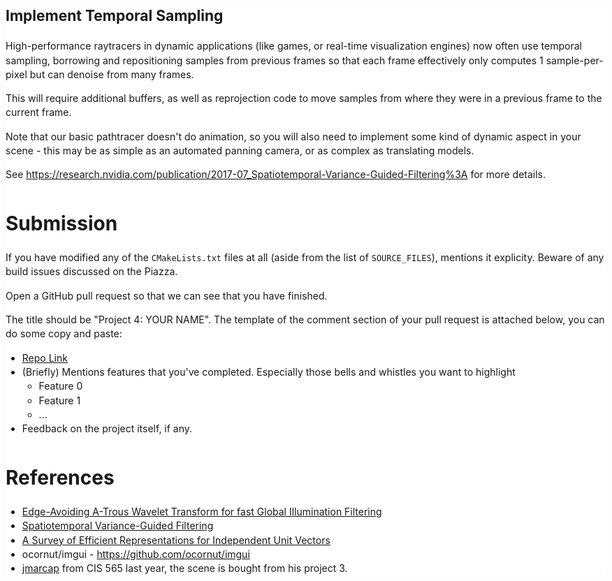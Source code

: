 ## Implement Temporal Sampling

High-performance raytracers in dynamic applications (like games, or real-time visualization engines) now often use temporal sampling, borrowing and repositioning samples from previous frames so that each frame effectively only computes 1 sample-per-pixel but can denoise from many frames.

This will require additional buffers, as well as reprojection code to move samples from where they were in a previous frame to the current frame.

Note that our basic pathtracer doesn't do animation, so you will also need to implement some kind of dynamic aspect in your scene - this may be as simple as an automated panning camera, or as complex as translating models.

See https://research.nvidia.com/publication/2017-07_Spatiotemporal-Variance-Guided-Filtering%3A for more details.

Submission
===

If you have modified any of the `CMakeLists.txt` files at all (aside from the list of `SOURCE_FILES`), mentions it explicity. Beware of any build issues discussed on the Piazza.

Open a GitHub pull request so that we can see that you have finished.

The title should be "Project 4: YOUR NAME".
The template of the comment section of your pull request is attached below, you can do some copy and paste:

* [Repo Link](https://link-to-your-repo)
* (Briefly) Mentions features that you've completed. Especially those bells and whistles you want to highlight
    * Feature 0
    * Feature 1
    * ...
* Feedback on the project itself, if any.

References
===

* [Edge-Avoiding A-Trous Wavelet Transform for fast Global Illumination Filtering](https://jo.dreggn.org/home/2010_atrous.pdf)
* [Spatiotemporal Variance-Guided Filtering](https://research.nvidia.com/publication/2017-07_Spatiotemporal-Variance-Guided-Filtering%3A)
* [A Survey of Efficient Representations for Independent Unit Vectors](http://jcgt.org/published/0003/02/01/paper.pdf)
* ocornut/imgui - https://github.com/ocornut/imgui
* [jmarcap](https://github.com/jmarcao/CUDA-Path-Tracer/tree/master/scenes) from CIS 565 last year, the scene is bought from his project 3.
